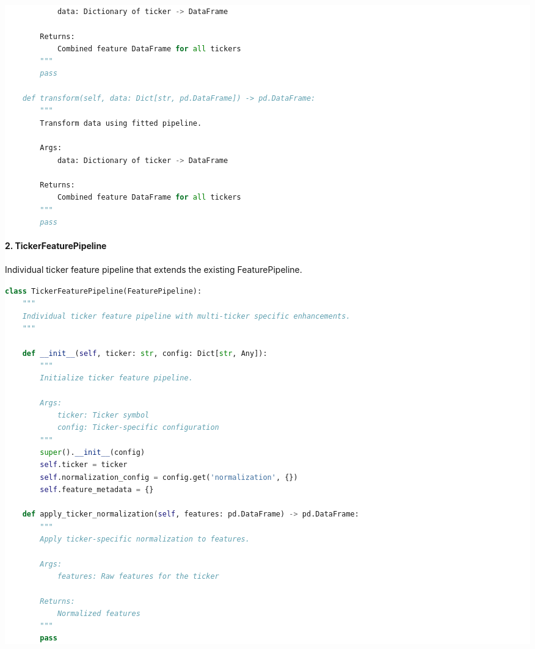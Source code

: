 ```python
            data: Dictionary of ticker -> DataFrame
            
        Returns:
            Combined feature DataFrame for all tickers
        """
        pass
        
    def transform(self, data: Dict[str, pd.DataFrame]) -> pd.DataFrame:
        """
        Transform data using fitted pipeline.
        
        Args:
            data: Dictionary of ticker -> DataFrame
            
        Returns:
            Combined feature DataFrame for all tickers
        """
        pass
```

#### 2. TickerFeaturePipeline
Individual ticker feature pipeline that extends the existing FeaturePipeline.

```python
class TickerFeaturePipeline(FeaturePipeline):
    """
    Individual ticker feature pipeline with multi-ticker specific enhancements.
    """
    
    def __init__(self, ticker: str, config: Dict[str, Any]):
        """
        Initialize ticker feature pipeline.
        
        Args:
            ticker: Ticker symbol
            config: Ticker-specific configuration
        """
        super().__init__(config)
        self.ticker = ticker
        self.normalization_config = config.get('normalization', {})
        self.feature_metadata = {}
        
    def apply_ticker_normalization(self, features: pd.DataFrame) -> pd.DataFrame:
        """
        Apply ticker-specific normalization to features.
        
        Args:
            features: Raw features for the ticker
            
        Returns:
            Normalized features
        """
        pass
```
